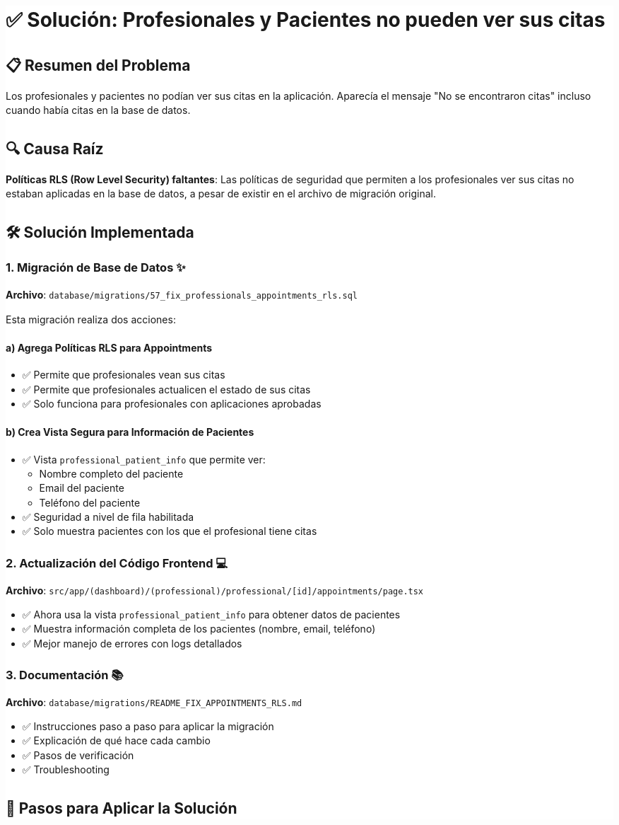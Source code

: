# ✅ Solución: Profesionales y Pacientes no pueden ver sus citas

## 📋 Resumen del Problema

Los profesionales y pacientes no podían ver sus citas en la aplicación. Aparecía el mensaje "No se encontraron citas" incluso cuando había citas en la base de datos.

## 🔍 Causa Raíz

**Políticas RLS (Row Level Security) faltantes**: Las políticas de seguridad que permiten a los profesionales ver sus citas no estaban aplicadas en la base de datos, a pesar de existir en el archivo de migración original.

## 🛠️ Solución Implementada

### 1. **Migración de Base de Datos** ✨
**Archivo**: `database/migrations/57_fix_professionals_appointments_rls.sql`

Esta migración realiza dos acciones:

#### a) Agrega Políticas RLS para Appointments
- ✅ Permite que profesionales vean sus citas
- ✅ Permite que profesionales actualicen el estado de sus citas
- ✅ Solo funciona para profesionales con aplicaciones aprobadas

#### b) Crea Vista Segura para Información de Pacientes
- ✅ Vista `professional_patient_info` que permite ver:
  - Nombre completo del paciente
  - Email del paciente
  - Teléfono del paciente
- ✅ Seguridad a nivel de fila habilitada
- ✅ Solo muestra pacientes con los que el profesional tiene citas

### 2. **Actualización del Código Frontend** 💻
**Archivo**: `src/app/(dashboard)/(professional)/professional/[id]/appointments/page.tsx`

- ✅ Ahora usa la vista `professional_patient_info` para obtener datos de pacientes
- ✅ Muestra información completa de los pacientes (nombre, email, teléfono)
- ✅ Mejor manejo de errores con logs detallados

### 3. **Documentación** 📚
**Archivo**: `database/migrations/README_FIX_APPOINTMENTS_RLS.md`

- ✅ Instrucciones paso a paso para aplicar la migración
- ✅ Explicación de qué hace cada cambio
- ✅ Pasos de verificación
- ✅ Troubleshooting

## 🚀 Pasos para Aplicar la Solución
